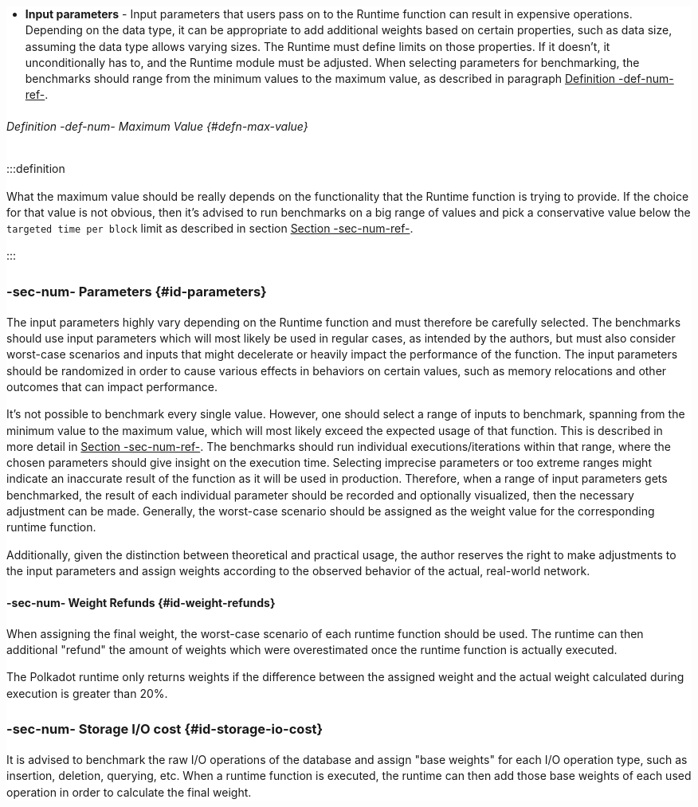 - **Input parameters** - Input parameters that users pass on to the Runtime function can result in expensive operations. Depending on the data type, it can be appropriate to add additional weights based on certain properties, such as data size, assuming the data type allows varying sizes. The Runtime must define limits on those properties. If it doesn’t, it unconditionally has to, and the Runtime module must be adjusted. When selecting parameters for benchmarking, the benchmarks should range from the minimum values to the maximum value, as described in paragraph [Definition -def-num-ref-](id-weights#defn-max-value).

###### Definition -def-num- Maximum Value {#defn-max-value}
:::definition

What the maximum value should be really depends on the functionality that the Runtime function is trying to provide. If the choice for that value is not obvious, then it’s advised to run benchmarks on a big range of values and pick a conservative value below the `targeted time per block` limit as described in section [Section -sec-num-ref-](id-weights#sect-limitations).

:::
### -sec-num- Parameters {#id-parameters}

The input parameters highly vary depending on the Runtime function and must therefore be carefully selected. The benchmarks should use input parameters which will most likely be used in regular cases, as intended by the authors, but must also consider worst-case scenarios and inputs that might decelerate or heavily impact the performance of the function. The input parameters should be randomized in order to cause various effects in behaviors on certain values, such as memory relocations and other outcomes that can impact performance.

It’s not possible to benchmark every single value. However, one should select a range of inputs to benchmark, spanning from the minimum value to the maximum value, which will most likely exceed the expected usage of that function. This is described in more detail in [Section -sec-num-ref-](id-weights#sect-primitive-types-considerations). The benchmarks should run individual executions/iterations within that range, where the chosen parameters should give insight on the execution time. Selecting imprecise parameters or too extreme ranges might indicate an inaccurate result of the function as it will be used in production. Therefore, when a range of input parameters gets benchmarked, the result of each individual parameter should be recorded and optionally visualized, then the necessary adjustment can be made. Generally, the worst-case scenario should be assigned as the weight value for the corresponding runtime function.

Additionally, given the distinction between theoretical and practical usage, the author reserves the right to make adjustments to the input parameters and assign weights according to the observed behavior of the actual, real-world network.

#### -sec-num- Weight Refunds {#id-weight-refunds}

When assigning the final weight, the worst-case scenario of each runtime function should be used. The runtime can then additional "refund" the amount of weights which were overestimated once the runtime function is actually executed.

The Polkadot runtime only returns weights if the difference between the assigned weight and the actual weight calculated during execution is greater than 20%.

### -sec-num- Storage I/O cost {#id-storage-io-cost}

It is advised to benchmark the raw I/O operations of the database and assign "base weights" for each I/O operation type, such as insertion, deletion, querying, etc. When a runtime function is executed, the runtime can then add those base weights of each used operation in order to calculate the final weight.
